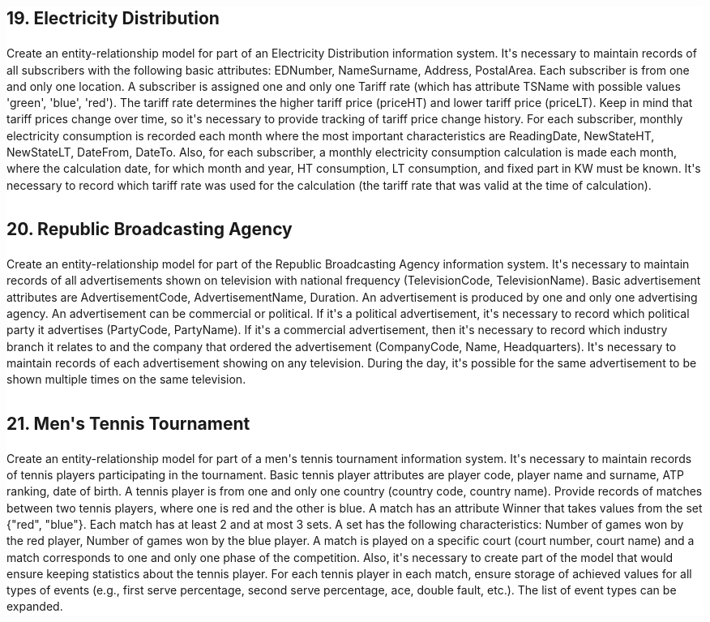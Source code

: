 ## 19. Electricity Distribution

Create an entity-relationship model for part of an Electricity Distribution information system. It's necessary to maintain records of all subscribers with the following basic attributes: EDNumber, NameSurname, Address, PostalArea. Each subscriber is from one and only one location. A subscriber is assigned one and only one Tariff rate (which has attribute TSName with possible values 'green', 'blue', 'red'). The tariff rate determines the higher tariff price (priceHT) and lower tariff price (priceLT). Keep in mind that tariff prices change over time, so it's necessary to provide tracking of tariff price change history. For each subscriber, monthly electricity consumption is recorded each month where the most important characteristics are ReadingDate, NewStateHT, NewStateLT, DateFrom, DateTo. Also, for each subscriber, a monthly electricity consumption calculation is made each month, where the calculation date, for which month and year, HT consumption, LT consumption, and fixed part in KW must be known. It's necessary to record which tariff rate was used for the calculation (the tariff rate that was valid at the time of calculation).

## 20. Republic Broadcasting Agency

Create an entity-relationship model for part of the Republic Broadcasting Agency information system. It's necessary to maintain records of all advertisements shown on television with national frequency (TelevisionCode, TelevisionName). Basic advertisement attributes are AdvertisementCode, AdvertisementName, Duration. An advertisement is produced by one and only one advertising agency. An advertisement can be commercial or political. If it's a political advertisement, it's necessary to record which political party it advertises (PartyCode, PartyName). If it's a commercial advertisement, then it's necessary to record which industry branch it relates to and the company that ordered the advertisement (CompanyCode, Name, Headquarters). It's necessary to maintain records of each advertisement showing on any television. During the day, it's possible for the same advertisement to be shown multiple times on the same television.

## 21. Men's Tennis Tournament

Create an entity-relationship model for part of a men's tennis tournament information system. It's necessary to maintain records of tennis players participating in the tournament. Basic tennis player attributes are player code, player name and surname, ATP ranking, date of birth. A tennis player is from one and only one country (country code, country name). Provide records of matches between two tennis players, where one is red and the other is blue. A match has an attribute Winner that takes values from the set {"red", "blue"}. Each match has at least 2 and at most 3 sets. A set has the following characteristics: Number of games won by the red player, Number of games won by the blue player. A match is played on a specific court (court number, court name) and a match corresponds to one and only one phase of the competition. Also, it's necessary to create part of the model that would ensure keeping statistics about the tennis player. For each tennis player in each match, ensure storage of achieved values for all types of events (e.g., first serve percentage, second serve percentage, ace, double fault, etc.). The list of event types can be expanded.
